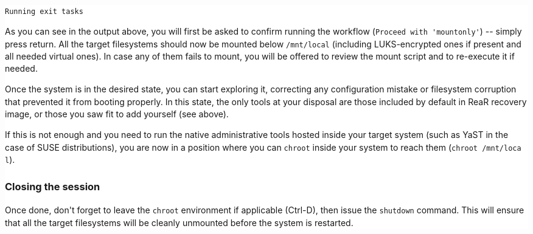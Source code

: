     Running exit tasks

As you can see in the output above, you will first be asked to confirm
running the workflow (`Proceed with 'mountonly'`) -- simply press return.
All the target filesystems should now be mounted below `/mnt/local` (including
LUKS-encrypted ones if present and all needed virtual ones). In case any of
them fails to mount, you will be offered to review the mount script and to
re-execute it if needed.

Once the system is in the desired state, you can start exploring it, correcting
any configuration mistake or filesystem corruption that prevented it from
booting properly. In this state, the only tools at your disposal are those
included by default in ReaR recovery image, or those you saw fit to add
yourself (see above).

If this is not enough and you need to run the native administrative tools
hosted inside your target system (such as YaST in the case of SUSE
distributions), you are now in a position where you can `chroot` inside
your system to reach them (`chroot /mnt/local`).

### Closing the session

Once done, don't forget to leave the `chroot` environment if applicable
(Ctrl-D), then issue the `shutdown` command. This will ensure that all the
target filesystems will be cleanly unmounted before the system is restarted.
